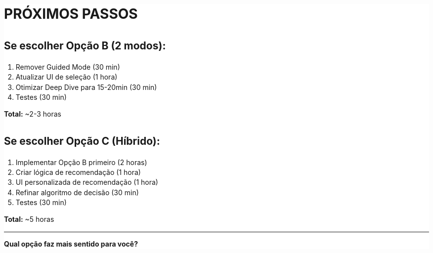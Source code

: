 # PRÓXIMOS PASSOS

## Se escolher Opção B (2 modos):

1. Remover Guided Mode (30 min)
2. Atualizar UI de seleção (1 hora)
3. Otimizar Deep Dive para 15-20min (30 min)
4. Testes (30 min)

**Total:** ~2-3 horas

## Se escolher Opção C (Híbrido):

1. Implementar Opção B primeiro (2 horas)
2. Criar lógica de recomendação (1 hora)
3. UI personalizada de recomendação (1 hora)
4. Refinar algoritmo de decisão (30 min)
5. Testes (30 min)

**Total:** ~5 horas

---

**Qual opção faz mais sentido para você?**
